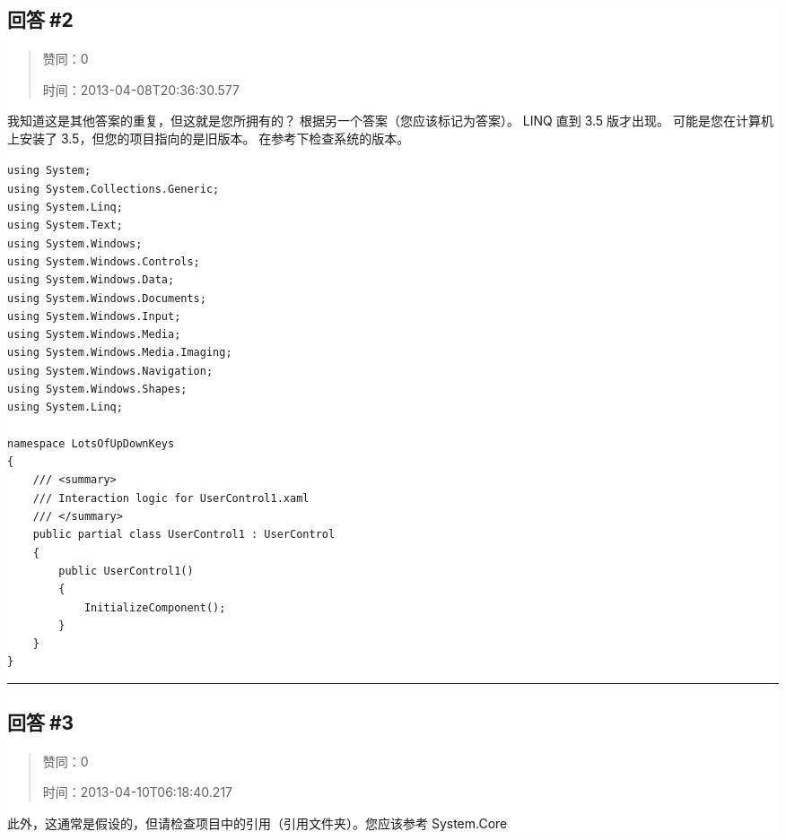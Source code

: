 ## 回答 #2

> 赞同：0
> 
> 时间：2013-04-08T20:36:30.577

我知道这是其他答案的重复，但这就是您所拥有的？
根据另一个答案（您应该标记为答案）。
LINQ 直到 3.5 版才出现。
可能是您在计算机上安装了 3.5，但您的项目指向的是旧版本。
在参考下检查系统的版本。

```
using System;
using System.Collections.Generic;
using System.Linq;
using System.Text;
using System.Windows;
using System.Windows.Controls;
using System.Windows.Data;
using System.Windows.Documents;
using System.Windows.Input;
using System.Windows.Media;
using System.Windows.Media.Imaging;
using System.Windows.Navigation;
using System.Windows.Shapes;
using System.Linq;

namespace LotsOfUpDownKeys
{
    /// <summary>
    /// Interaction logic for UserControl1.xaml
    /// </summary>
    public partial class UserControl1 : UserControl
    {
        public UserControl1()
        {
            InitializeComponent();
        }
    }
} 
```

* * *

## 回答 #3

> 赞同：0
> 
> 时间：2013-04-10T06:18:40.217

此外，这通常是假设的，但请检查项目中的引用（引用文件夹）。您应该参考 System.Core
